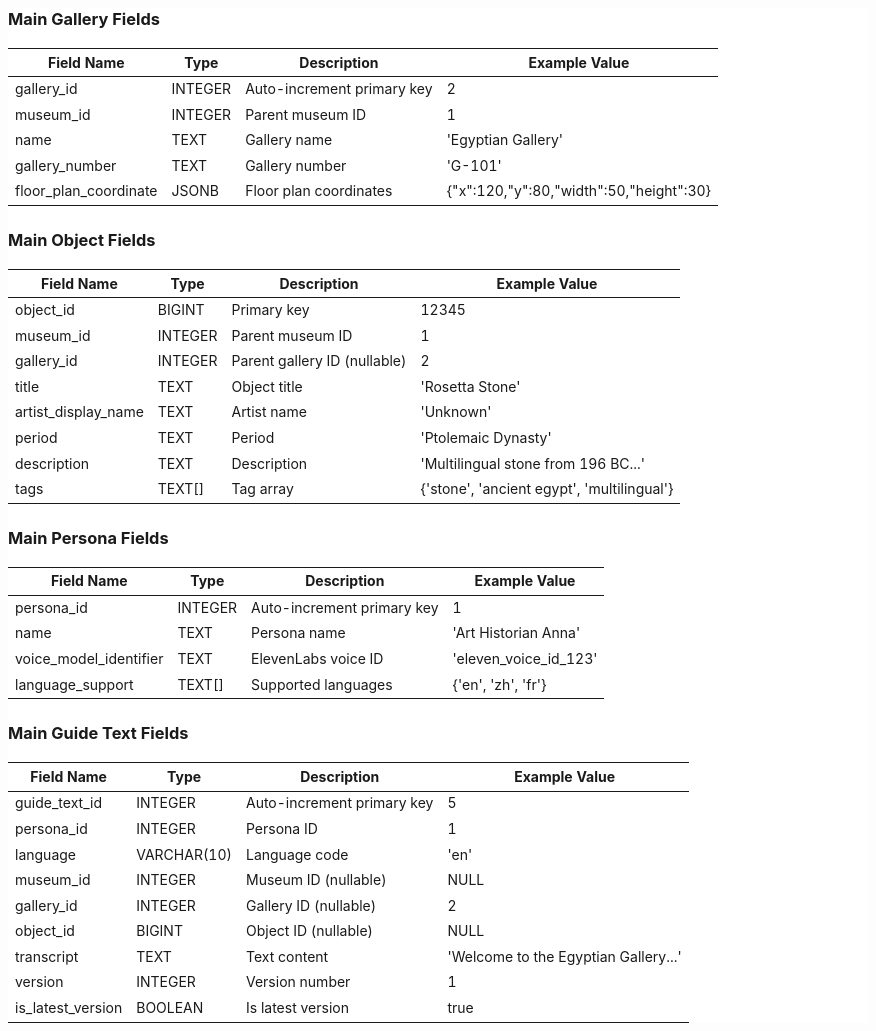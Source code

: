 ### Main Gallery Fields

| Field Name | Type | Description | Example Value |
|------------|------|-------------|---------------|
| gallery_id | INTEGER | Auto-increment primary key | 2 |
| museum_id | INTEGER | Parent museum ID | 1 |
| name | TEXT | Gallery name | 'Egyptian Gallery' |
| gallery_number | TEXT | Gallery number | 'G-101' |
| floor_plan_coordinate | JSONB | Floor plan coordinates | {"x":120,"y":80,"width":50,"height":30} |

### Main Object Fields

| Field Name | Type | Description | Example Value |
|------------|------|-------------|---------------|
| object_id | BIGINT | Primary key | 12345 |
| museum_id | INTEGER | Parent museum ID | 1 |
| gallery_id | INTEGER | Parent gallery ID (nullable) | 2 |
| title | TEXT | Object title | 'Rosetta Stone' |
| artist_display_name | TEXT | Artist name | 'Unknown' |
| period | TEXT | Period | 'Ptolemaic Dynasty' |
| description | TEXT | Description | 'Multilingual stone from 196 BC...' |
| tags | TEXT[] | Tag array | {'stone', 'ancient egypt', 'multilingual'} |

### Main Persona Fields

| Field Name | Type | Description | Example Value |
|------------|------|-------------|---------------|
| persona_id | INTEGER | Auto-increment primary key | 1 |
| name | TEXT | Persona name | 'Art Historian Anna' |
| voice_model_identifier | TEXT | ElevenLabs voice ID | 'eleven_voice_id_123' |
| language_support | TEXT[] | Supported languages | {'en', 'zh', 'fr'} |

### Main Guide Text Fields

| Field Name | Type | Description | Example Value |
|------------|------|-------------|---------------|
| guide_text_id | INTEGER | Auto-increment primary key | 5 |
| persona_id | INTEGER | Persona ID | 1 |
| language | VARCHAR(10) | Language code | 'en' |
| museum_id | INTEGER | Museum ID (nullable) | NULL |
| gallery_id | INTEGER | Gallery ID (nullable) | 2 |
| object_id | BIGINT | Object ID (nullable) | NULL |
| transcript | TEXT | Text content | 'Welcome to the Egyptian Gallery...' |
| version | INTEGER | Version number | 1 |
| is_latest_version | BOOLEAN | Is latest version | true |
